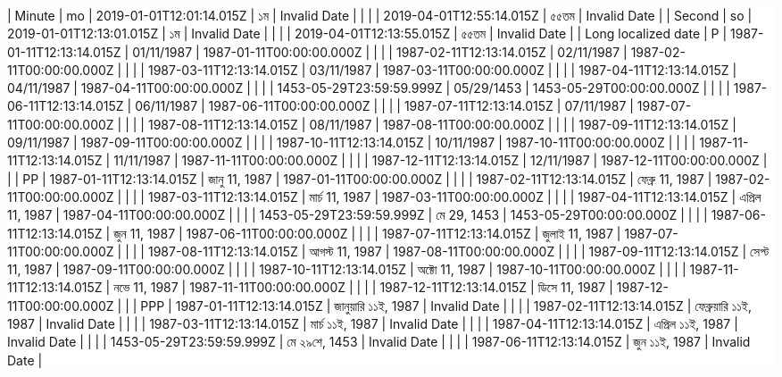| Minute                               | mo           | 2019-01-01T12:01:14.015Z | ১ম                                                            | Invalid Date             |
|                                      |              | 2019-04-01T12:55:14.015Z | ৫৫তম                                                          | Invalid Date             |
| Second                               | so           | 2019-01-01T12:13:01.015Z | ১ম                                                            | Invalid Date             |
|                                      |              | 2019-04-01T12:13:55.015Z | ৫৫তম                                                          | Invalid Date             |
| Long localized date                  | P            | 1987-01-11T12:13:14.015Z | 01/11/1987                                                    | 1987-01-11T00:00:00.000Z |
|                                      |              | 1987-02-11T12:13:14.015Z | 02/11/1987                                                    | 1987-02-11T00:00:00.000Z |
|                                      |              | 1987-03-11T12:13:14.015Z | 03/11/1987                                                    | 1987-03-11T00:00:00.000Z |
|                                      |              | 1987-04-11T12:13:14.015Z | 04/11/1987                                                    | 1987-04-11T00:00:00.000Z |
|                                      |              | 1453-05-29T23:59:59.999Z | 05/29/1453                                                    | 1453-05-29T00:00:00.000Z |
|                                      |              | 1987-06-11T12:13:14.015Z | 06/11/1987                                                    | 1987-06-11T00:00:00.000Z |
|                                      |              | 1987-07-11T12:13:14.015Z | 07/11/1987                                                    | 1987-07-11T00:00:00.000Z |
|                                      |              | 1987-08-11T12:13:14.015Z | 08/11/1987                                                    | 1987-08-11T00:00:00.000Z |
|                                      |              | 1987-09-11T12:13:14.015Z | 09/11/1987                                                    | 1987-09-11T00:00:00.000Z |
|                                      |              | 1987-10-11T12:13:14.015Z | 10/11/1987                                                    | 1987-10-11T00:00:00.000Z |
|                                      |              | 1987-11-11T12:13:14.015Z | 11/11/1987                                                    | 1987-11-11T00:00:00.000Z |
|                                      |              | 1987-12-11T12:13:14.015Z | 12/11/1987                                                    | 1987-12-11T00:00:00.000Z |
|                                      | PP           | 1987-01-11T12:13:14.015Z | জানু 11, 1987                                                 | 1987-01-11T00:00:00.000Z |
|                                      |              | 1987-02-11T12:13:14.015Z | ফেব্রু 11, 1987                                               | 1987-02-11T00:00:00.000Z |
|                                      |              | 1987-03-11T12:13:14.015Z | মার্চ 11, 1987                                                | 1987-03-11T00:00:00.000Z |
|                                      |              | 1987-04-11T12:13:14.015Z | এপ্রিল 11, 1987                                               | 1987-04-11T00:00:00.000Z |
|                                      |              | 1453-05-29T23:59:59.999Z | মে 29, 1453                                                   | 1453-05-29T00:00:00.000Z |
|                                      |              | 1987-06-11T12:13:14.015Z | জুন 11, 1987                                                  | 1987-06-11T00:00:00.000Z |
|                                      |              | 1987-07-11T12:13:14.015Z | জুলাই 11, 1987                                                | 1987-07-11T00:00:00.000Z |
|                                      |              | 1987-08-11T12:13:14.015Z | আগস্ট 11, 1987                                                | 1987-08-11T00:00:00.000Z |
|                                      |              | 1987-09-11T12:13:14.015Z | সেপ্ট 11, 1987                                                | 1987-09-11T00:00:00.000Z |
|                                      |              | 1987-10-11T12:13:14.015Z | অক্টো 11, 1987                                                | 1987-10-11T00:00:00.000Z |
|                                      |              | 1987-11-11T12:13:14.015Z | নভে 11, 1987                                                  | 1987-11-11T00:00:00.000Z |
|                                      |              | 1987-12-11T12:13:14.015Z | ডিসে 11, 1987                                                 | 1987-12-11T00:00:00.000Z |
|                                      | PPP          | 1987-01-11T12:13:14.015Z | জানুয়ারি ১১ই, 1987                                            | Invalid Date             |
|                                      |              | 1987-02-11T12:13:14.015Z | ফেব্রুয়ারি ১১ই, 1987                                          | Invalid Date             |
|                                      |              | 1987-03-11T12:13:14.015Z | মার্চ ১১ই, 1987                                               | Invalid Date             |
|                                      |              | 1987-04-11T12:13:14.015Z | এপ্রিল ১১ই, 1987                                              | Invalid Date             |
|                                      |              | 1453-05-29T23:59:59.999Z | মে ২৯শে, 1453                                                 | Invalid Date             |
|                                      |              | 1987-06-11T12:13:14.015Z | জুন ১১ই, 1987                                                 | Invalid Date             |